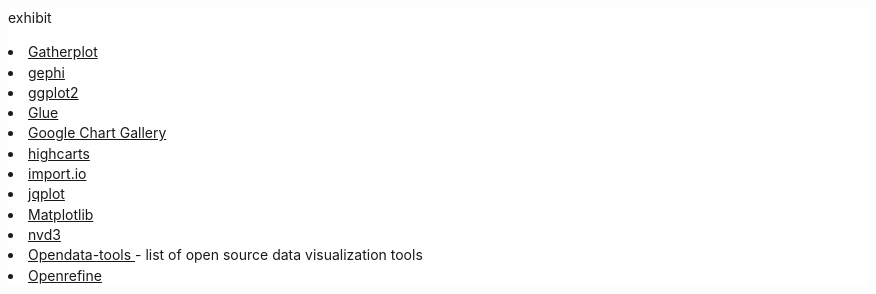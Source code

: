    exhibit
  </a>
 </li>
 <li>
  <a href="http://www.gatherplot.org/">
   Gatherplot
  </a>
 </li>
 <li>
  <a href="http://gephi.github.io/">
   gephi
  </a>
 </li>
 <li>
  <a href="http://ggplot2.org/">
   ggplot2
  </a>
 </li>
 <li>
  <a href="http://www.glueviz.org/en/latest/">
   Glue
  </a>
 </li>
 <li>
  <a href="https://developers.google.com/chart/interactive/docs/gallery">
   Google Chart Gallery
  </a>
 </li>
 <li>
  <a href="http://www.highcharts.com/">
   highcarts
  </a>
 </li>
 <li>
  <a href="https://import.io/">
   import.io
  </a>
 </li>
 <li>
  <a href="http://www.jqplot.com/">
   jqplot
  </a>
 </li>
 <li>
  <a href="http://matplotlib.org/">
   Matplotlib
  </a>
 </li>
 <li>
  <a href="http://nvd3.org/">
   nvd3
  </a>
 </li>
 <li>
  <a href="http://opendata-tools.org/en/visualization/">
   Opendata-tools
  </a>
  - list of open source data visualization tools
 </li>
 <li>
  <a href="http://openrefine.org/">
   Openrefine
  </a>
 </li>